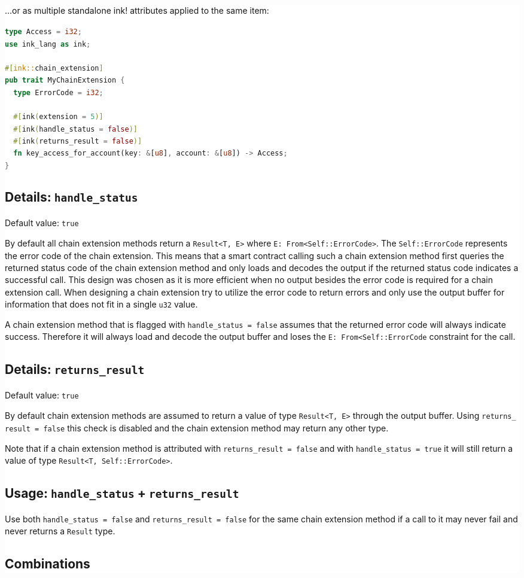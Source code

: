 …or as multiple standalone ink! attributes applied to the same item:

```rust
type Access = i32;
use ink_lang as ink;

#[ink::chain_extension]
pub trait MyChainExtension {
  type ErrorCode = i32;
  
  #[ink(extension = 5)]
  #[ink(handle_status = false)]
  #[ink(returns_result = false)]
  fn key_access_for_account(key: &[u8], account: &[u8]) -> Access;
}
```

## Details: `handle_status`

Default value: `true`

By default all chain extension methods return a `Result<T, E>` where `E: From<Self::ErrorCode>`.
The `Self::ErrorCode` represents the error code of the chain extension.
This means that a smart contract calling such a chain extension method first queries the returned
status code of the chain extension method and only loads and decodes the output if the returned
status code indicates a successful call.
This design was chosen as it is more efficient when no output besides the error
code is required for a chain extension call. When designing a chain extension try to utilize the
error code to return errors and only use the output buffer for information that does not fit in
a single `u32` value.

A chain extension method that is flagged with `handle_status = false` assumes that the returned error code
will always indicate success. Therefore it will always load and decode the output buffer and loses
the `E: From<Self::ErrorCode` constraint for the call.

## Details: `returns_result`

Default value: `true`

By default chain extension methods are assumed to return a value of type `Result<T, E>` through the
output buffer. Using `returns_result = false` this check is disabled and the chain extension method may return
any other type.

Note that if a chain extension method is attributed with `returns_result = false`
and with `handle_status = true` it will still return a value of type `Result<T, Self::ErrorCode>`.

## Usage: `handle_status` + `returns_result`

Use both `handle_status = false` and `returns_result = false` for the same chain extension method
if a call to it may never fail and never returns a `Result` type.

## Combinations
